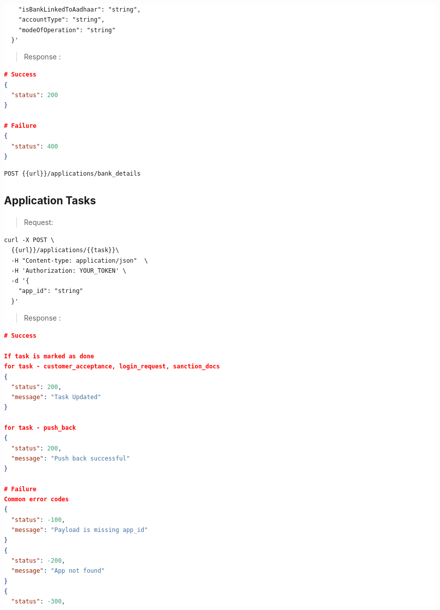 ```shell
    "isBankLinkedToAadhaar": "string",
    "accountType": "string",
    "modeOfOperation": "string"
  }'
```

> Response :

```json
# Success
{
  "status": 200
}

# Failure
{
  "status": 400
}
```

`POST {{url}}/applications/bank_details`

## Application Tasks

> Request:

```shell
curl -X POST \
  {{url}}/applications/{{task}}\
  -H "Content-type: application/json"  \
  -H 'Authorization: YOUR_TOKEN' \
  -d '{
    "app_id": "string"
  }'
```

> Response :

```json
# Success

If task is marked as done
for task - customer_acceptance, login_request, sanction_docs
{
  "status": 200,
  "message": "Task Updated"
}

for task - push_back
{
  "status": 200,
  "message": "Push back successful"
}

# Failure
Common error codes
{
  "status": -100,
  "message": "Payload is missing app_id"
}
{
  "status": -200,
  "message": "App not found"
}
{
  "status": -300,
```